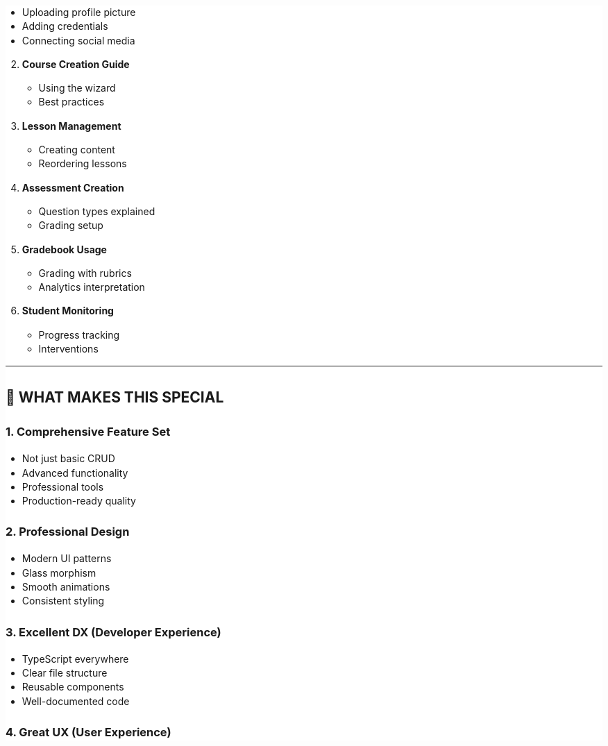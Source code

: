    - Uploading profile picture
   - Adding credentials
   - Connecting social media

2. **Course Creation Guide**

   - Using the wizard
   - Best practices

3. **Lesson Management**

   - Creating content
   - Reordering lessons

4. **Assessment Creation**

   - Question types explained
   - Grading setup

5. **Gradebook Usage**

   - Grading with rubrics
   - Analytics interpretation

6. **Student Monitoring**
   - Progress tracking
   - Interventions

---

## 🌟 **WHAT MAKES THIS SPECIAL**

### **1. Comprehensive Feature Set**

- Not just basic CRUD
- Advanced functionality
- Professional tools
- Production-ready quality

### **2. Professional Design**

- Modern UI patterns
- Glass morphism
- Smooth animations
- Consistent styling

### **3. Excellent DX (Developer Experience)**

- TypeScript everywhere
- Clear file structure
- Reusable components
- Well-documented code

### **4. Great UX (User Experience)**
